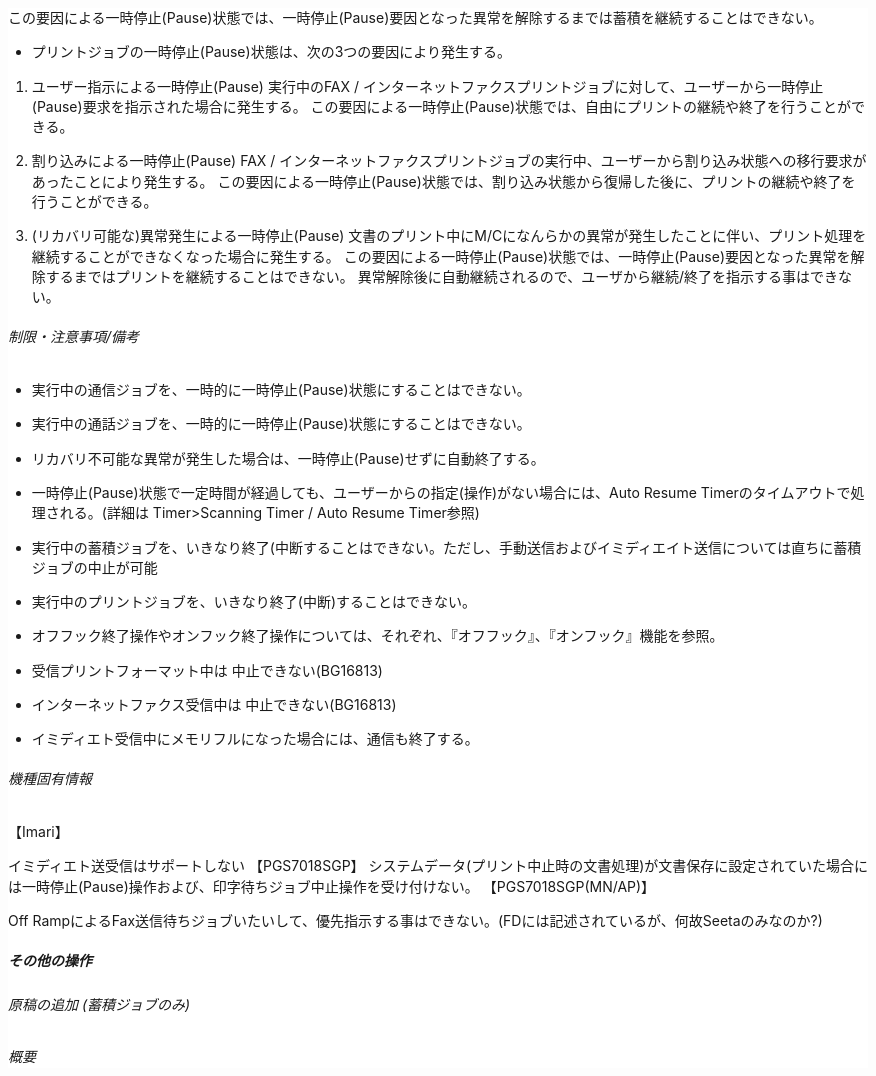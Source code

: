 この要因による一時停止(Pause)状態では、一時停止(Pause)要因となった異常を解除するまでは蓄積を継続することはできない。

-   プリントジョブの一時停止(Pause)状態は、次の3つの要因により発生する。

1.  ユーザー指示による一時停止(Pause)
実行中のFAX /
インターネットファクスプリントジョブに対して、ユーザーから一時停止(Pause)要求を指示された場合に発生する。
この要因による一時停止(Pause)状態では、自由にプリントの継続や終了を行うことができる。

1.  割り込みによる一時停止(Pause)
FAX /
インターネットファクスプリントジョブの実行中、ユーザーから割り込み状態への移行要求があったことにより発生する。
この要因による一時停止(Pause)状態では、割り込み状態から復帰した後に、プリントの継続や終了を行うことができる。

1.  (リカバリ可能な)異常発生による一時停止(Pause)
文書のプリント中にM/Cになんらかの異常が発生したことに伴い、プリント処理を継続することができなくなった場合に発生する。
この要因による一時停止(Pause)状態では、一時停止(Pause)要因となった異常を解除するまではプリントを継続することはできない。
異常解除後に自動継続されるので、ユーザから継続/終了を指示する事はできない。

###### 制限・注意事項/備考

-   実行中の通信ジョブを、一時的に一時停止(Pause)状態にすることはできない。

-   実行中の通話ジョブを、一時的に一時停止(Pause)状態にすることはできない。

-   リカバリ不可能な異常が発生した場合は、一時停止(Pause)せずに自動終了する。

-   一時停止(Pause)状態で一定時間が経過しても、ユーザーからの指定(操作)がない場合には、Auto
    Resume Timerのタイムアウトで処理される。(詳細は Timer&gt;Scanning
    Timer / Auto Resume Timer参照)

-   実行中の蓄積ジョブを、いきなり終了(中断することはできない。ただし、手動送信およびイミディエイト送信については直ちに蓄積ジョブの中止が可能

-   実行中のプリントジョブを、いきなり終了(中断)することはできない。

-   オフフック終了操作やオンフック終了操作については、それぞれ、『オフフック』、『オンフック』機能を参照。

-   受信プリントフォーマット中は 中止できない(BG16813)

-   インターネットファクス受信中は 中止できない(BG16813)

-   イミディエト受信中にメモリフルになった場合には、通信も終了する。

###### 機種固有情報

【Imari】

イミディエト送受信はサポートしない
【PGS7018SGP】
システムデータ(プリント中止時の文書処理)が文書保存に設定されていた場合には一時停止(Pause)操作および、印字待ちジョブ中止操作を受け付けない。
【PGS7018SGP(MN/AP)】

Off
RampによるFax送信待ちジョブいたいして、優先指示する事はできない。(FDには記述されているが、何故Seetaのみなのか?)

##### その他の操作

###### 原稿の追加 (蓄積ジョブのみ)

###### 概要
